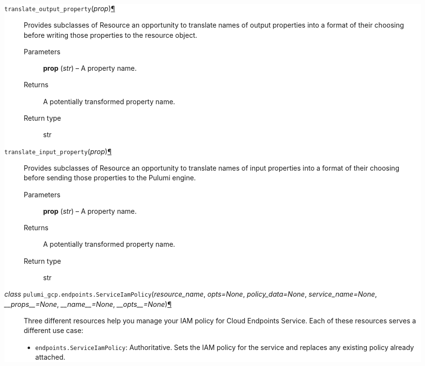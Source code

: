 <dl class="py method">
<dt id="pulumi_gcp.endpoints.ServiceIamMember.translate_output_property">
<code class="sig-name descname">translate_output_property</code><span class="sig-paren">(</span><em class="sig-param"><span class="n">prop</span></em><span class="sig-paren">)</span><a class="headerlink" href="#pulumi_gcp.endpoints.ServiceIamMember.translate_output_property" title="Permalink to this definition">¶</a></dt>
<dd><p>Provides subclasses of Resource an opportunity to translate names of output properties
into a format of their choosing before writing those properties to the resource object.</p>
<dl class="field-list simple">
<dt class="field-odd">Parameters</dt>
<dd class="field-odd"><p><strong>prop</strong> (<em>str</em>) – A property name.</p>
</dd>
<dt class="field-even">Returns</dt>
<dd class="field-even"><p>A potentially transformed property name.</p>
</dd>
<dt class="field-odd">Return type</dt>
<dd class="field-odd"><p>str</p>
</dd>
</dl>
</dd></dl>

<dl class="py method">
<dt id="pulumi_gcp.endpoints.ServiceIamMember.translate_input_property">
<code class="sig-name descname">translate_input_property</code><span class="sig-paren">(</span><em class="sig-param"><span class="n">prop</span></em><span class="sig-paren">)</span><a class="headerlink" href="#pulumi_gcp.endpoints.ServiceIamMember.translate_input_property" title="Permalink to this definition">¶</a></dt>
<dd><p>Provides subclasses of Resource an opportunity to translate names of input properties into
a format of their choosing before sending those properties to the Pulumi engine.</p>
<dl class="field-list simple">
<dt class="field-odd">Parameters</dt>
<dd class="field-odd"><p><strong>prop</strong> (<em>str</em>) – A property name.</p>
</dd>
<dt class="field-even">Returns</dt>
<dd class="field-even"><p>A potentially transformed property name.</p>
</dd>
<dt class="field-odd">Return type</dt>
<dd class="field-odd"><p>str</p>
</dd>
</dl>
</dd></dl>

</dd></dl>

<dl class="py class">
<dt id="pulumi_gcp.endpoints.ServiceIamPolicy">
<em class="property">class </em><code class="sig-prename descclassname">pulumi_gcp.endpoints.</code><code class="sig-name descname">ServiceIamPolicy</code><span class="sig-paren">(</span><em class="sig-param"><span class="n">resource_name</span></em>, <em class="sig-param"><span class="n">opts</span><span class="o">=</span><span class="default_value">None</span></em>, <em class="sig-param"><span class="n">policy_data</span><span class="o">=</span><span class="default_value">None</span></em>, <em class="sig-param"><span class="n">service_name</span><span class="o">=</span><span class="default_value">None</span></em>, <em class="sig-param"><span class="n">__props__</span><span class="o">=</span><span class="default_value">None</span></em>, <em class="sig-param"><span class="n">__name__</span><span class="o">=</span><span class="default_value">None</span></em>, <em class="sig-param"><span class="n">__opts__</span><span class="o">=</span><span class="default_value">None</span></em><span class="sig-paren">)</span><a class="headerlink" href="#pulumi_gcp.endpoints.ServiceIamPolicy" title="Permalink to this definition">¶</a></dt>
<dd><p>Three different resources help you manage your IAM policy for Cloud Endpoints Service. Each of these resources serves a different use case:</p>
<ul class="simple">
<li><p><code class="docutils literal notranslate"><span class="pre">endpoints.ServiceIamPolicy</span></code>: Authoritative. Sets the IAM policy for the service and replaces any existing policy already attached.</p></li>